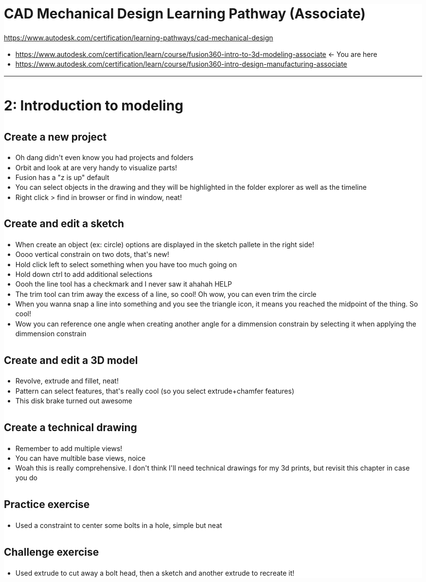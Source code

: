 # CAD Mechanical Design Learning Pathway (Associate)
https://www.autodesk.com/certification/learning-pathways/cad-mechanical-design
- https://www.autodesk.com/certification/learn/course/fusion360-intro-to-3d-modeling-associate <- You are here
- https://www.autodesk.com/certification/learn/course/fusion360-intro-design-manufacturing-associate

---

# 2: Introduction to modeling
## Create a new project
- Oh dang didn't even know you had projects and folders
- Orbit and look at are very handy to visualize parts!
- Fusion has a "z is up" default
- You can select objects in the drawing and they will be highlighted in the folder explorer as well as the timeline 
- Right click > find in browser or find in window, neat!

## Create and edit a sketch
- When create an object (ex: circle) options are displayed in the sketch pallete in the right side!
- Oooo vertical constrain on two dots, that's new!
- Hold click left to select something when you have too much going on
- Hold down ctrl to add additional selections
- Oooh the line tool has a checkmark and I never saw it ahahah HELP
- The trim tool can trim away the excess of a line, so cool! Oh wow, you can even trim the circle
- When you wanna snap a line into something and you see the triangle icon, it means you reached the midpoint of the thing. So cool!
- Wow you can reference one angle when creating another angle for a dimmension constrain by selecting it when applying the dimmension constrain

## Create and edit a 3D model 
- Revolve, extrude and fillet, neat!
- Pattern can select features, that's really cool (so you select extrude+chamfer features)
- This disk brake turned out awesome

## Create a technical drawing
- Remember to add multiple views!
- You can have multible base views, noice
- Woah this is really comprehensive. I don't think I'll need technical drawings for my 3d prints, but revisit this chapter in case you do

## Practice exercise
- Used a constraint to center some bolts in a hole, simple but neat

## Challenge exercise
- Used extrude to cut away a bolt head, then a sketch and another extrude to recreate it!
